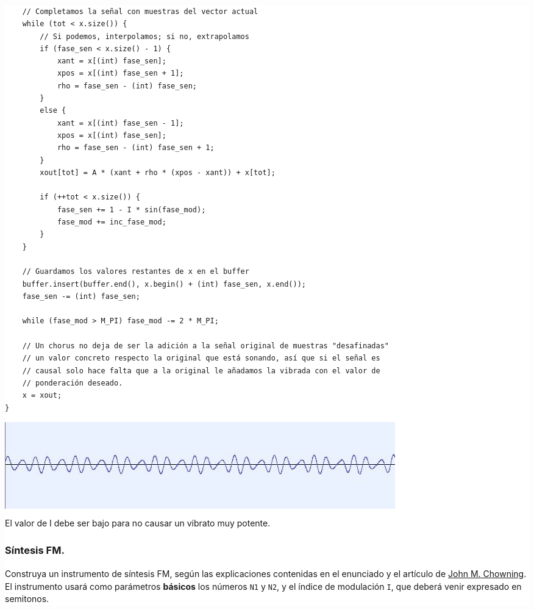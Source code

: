 		// Completamos la señal con muestras del vector actual
		while (tot < x.size()) {
			// Si podemos, interpolamos; si no, extrapolamos
			if (fase_sen < x.size() - 1) {
				xant = x[(int) fase_sen];
				xpos = x[(int) fase_sen + 1];
				rho = fase_sen - (int) fase_sen;
			}
			else {
				xant = x[(int) fase_sen - 1];
				xpos = x[(int) fase_sen];
				rho = fase_sen - (int) fase_sen + 1;
			}
			xout[tot] = A * (xant + rho * (xpos - xant)) + x[tot];

			if (++tot < x.size()) {
				fase_sen += 1 - I * sin(fase_mod);
				fase_mod += inc_fase_mod;
			}
		}

		// Guardamos los valores restantes de x en el buffer
		buffer.insert(buffer.end(), x.begin() + (int) fase_sen, x.end());
		fase_sen -= (int) fase_sen;

		while (fase_mod > M_PI) fase_mod -= 2 * M_PI;

		// Un chorus no deja de ser la adición a la señal original de muestras "desafinadas" 
		// un valor concreto respecto la original que está sonando, así que si el señal es 
		// causal solo hace falta que a la original le añadamos la vibrada con el valor de
		// ponderación deseado.
		x = xout;
	}
	
<img src="Imagenes/chorusmostra.JPG" width="640" align="center">

El valor de I debe ser bajo para no causar un vibrato muy potente.
	
### Síntesis FM.

Construya un instrumento de síntesis FM, según las explicaciones contenidas en el enunciado y el artículo
de [John M. Chowning](https://ccrma.stanford.edu/sites/default/files/user/jc/fm_synthesispaper-2.pdf). El
instrumento usará como parámetros **básicos** los números `N1` y `N2`, y el índice de modulación `I`, que
deberá venir expresado en semitonos.
